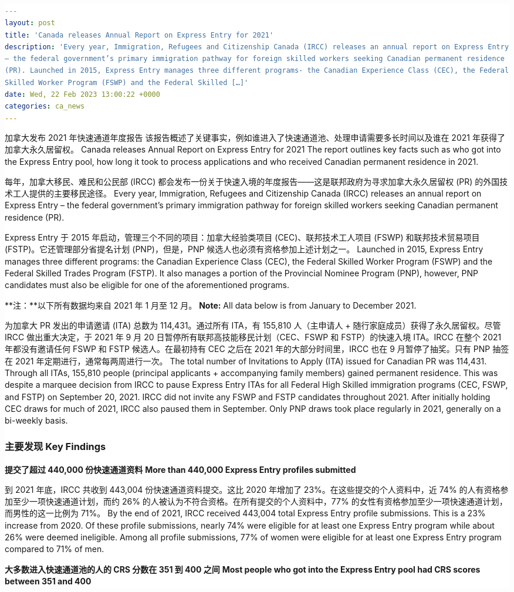 ```yaml
---
layout: post
title: 'Canada releases Annual Report on Express Entry for 2021'
description: 'Every year, Immigration, Refugees and Citizenship Canada (IRCC) releases an annual report on Express Entry – the federal government’s primary immigration pathway for foreign skilled workers seeking Canadian permanent residence (PR). Launched in 2015, Express Entry manages three different programs- the Canadian Experience Class (CEC), the Federal Skilled Worker Program (FSWP) and the Federal Skilled […]'
date: Wed, 22 Feb 2023 13:00:22 +0000
categories: ca_news
---
```


加拿大发布 2021 年快速通道年度报告 该报告概述了关键事实，例如谁进入了快速通道池、处理申请需要多长时间以及谁在 2021 年获得了加拿大永久居留权。	Canada releases Annual Report on Express Entry for 2021 The report outlines key facts such as who got into the Express Entry pool, how long it took to process applications and who received Canadian permanent residence in 2021.
	
每年，加拿大移民、难民和公民部 (IRCC) 都会发布一份关于快速入境的年度报告——这是联邦政府为寻求加拿大永久居留权 (PR) 的外国技术工人提供的主要移民途径。	Every year, Immigration, Refugees and Citizenship Canada (IRCC) releases an annual report on Express Entry – the federal government’s primary immigration pathway for foreign skilled workers seeking Canadian permanent residence (PR).
	
Express Entry 于 2015 年启动，管理三个不同的项目：加拿大经验类项目 (CEC)、联邦技术工人项目 (FSWP) 和联邦技术贸易项目 (FSTP)。它还管理部分省提名计划 (PNP)，但是，PNP 候选人也必须有资格参加上述计划之一。	Launched in 2015, Express Entry manages three different programs: the Canadian Experience Class (CEC), the Federal Skilled Worker Program (FSWP) and the Federal Skilled Trades Program (FSTP). It also manages a portion of the Provincial Nominee Program (PNP), however, PNP candidates must also be eligible for one of the aforementioned programs.
	
**注：**以下所有数据均来自 2021 年 1 月至 12 月。	**Note:** All data below is from January to December 2021.
	
为加拿大 PR 发出的申请邀请 (ITA) 总数为 114,431。通过所有 ITA，有 155,810 人（主申请人 + 随行家庭成员）获得了永久居留权。尽管 IRCC 做出重大决定，于 2021 年 9 月 20 日暂停所有联邦高技能移民计划（CEC、FSWP 和 FSTP）的快速入境 ITA。IRCC 在整个 2021 年都没有邀请任何 FSWP 和 FSTP 候选人。在最初持有 CEC 之后在 2021 年的大部分时间里，IRCC 也在 9 月暂停了抽奖。只有 PNP 抽签在 2021 年定期进行，通常每两周进行一次。	The total number of Invitations to Apply (ITA) issued for Canadian PR was 114,431. Through all ITAs, 155,810 people (principal applicants + accompanying family members) gained permanent residence. This was despite a marquee decision from IRCC to pause Express Entry ITAs for all Federal High Skilled immigration programs (CEC, FSWP, and FSTP) on September 20, 2021. IRCC did not invite any FSWP and FSTP candidates throughout 2021. After initially holding CEC draws for much of 2021, IRCC also paused them in September. Only PNP draws took place regularly in 2021, generally on a bi-weekly basis.
	
### 主要发现	Key Findings
	
**提交了超过 440,000 份快速通道资料**	**More than 440,000 Express Entry profiles submitted**
	
到 2021 年底，IRCC 共收到 443,004 份快速通道资料提交。这比 2020 年增加了 23%。在这些提交的个人资料中，近 74% 的人有资格参加至少一项快速通道计划，而约 26% 的人被认为不符合资格。在所有提交的个人资料中，77% 的女性有资格参加至少一项快速通道计划，而男性的这一比例为 71%。	By the end of 2021, IRCC received 443,004 total Express Entry profile submissions. This is a 23% increase from 2020. Of these profile submissions, nearly 74% were eligible for at least one Express Entry program while about 26% were deemed ineligible. Among all profile submissions, 77% of women were eligible for at least one Express Entry program compared to 71% of men.
	
**大多数进入快速通道池的人的 CRS 分数在 351 到 400 之间**	**Most people who got into the Express Entry pool had CRS scores between 351 and 400**
	